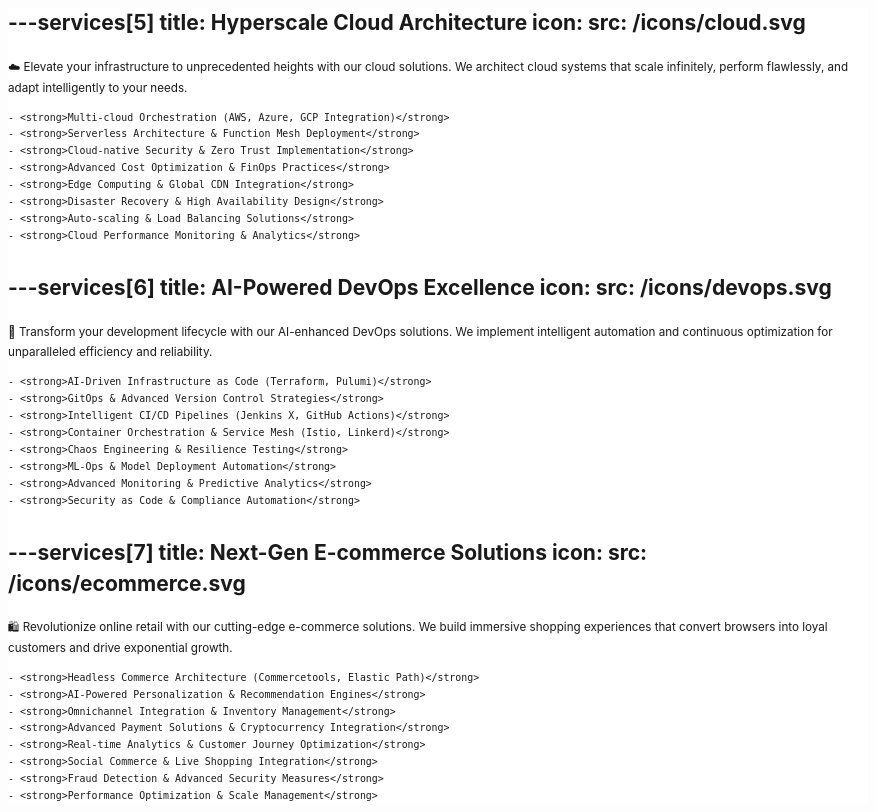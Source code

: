 ---services[5]
title: Hyperscale Cloud Architecture
icon:
  src: /icons/cloud.svg
---

<small>
   ☁️ Elevate your infrastructure to unprecedented heights with our cloud solutions. We architect cloud systems that scale infinitely, perform flawlessly, and adapt intelligently to your needs.

    - <strong>Multi-cloud Orchestration (AWS, Azure, GCP Integration)</strong>
    - <strong>Serverless Architecture & Function Mesh Deployment</strong>
    - <strong>Cloud-native Security & Zero Trust Implementation</strong>
    - <strong>Advanced Cost Optimization & FinOps Practices</strong>
    - <strong>Edge Computing & Global CDN Integration</strong>
    - <strong>Disaster Recovery & High Availability Design</strong>
    - <strong>Auto-scaling & Load Balancing Solutions</strong>
    - <strong>Cloud Performance Monitoring & Analytics</strong>
</small>

---services[6]
title: AI-Powered DevOps Excellence
icon:
  src: /icons/devops.svg
---

<small>
   🔄 Transform your development lifecycle with our AI-enhanced DevOps solutions. We implement intelligent automation and continuous optimization for unparalleled efficiency and reliability.

    - <strong>AI-Driven Infrastructure as Code (Terraform, Pulumi)</strong>
    - <strong>GitOps & Advanced Version Control Strategies</strong>
    - <strong>Intelligent CI/CD Pipelines (Jenkins X, GitHub Actions)</strong>
    - <strong>Container Orchestration & Service Mesh (Istio, Linkerd)</strong>
    - <strong>Chaos Engineering & Resilience Testing</strong>
    - <strong>ML-Ops & Model Deployment Automation</strong>
    - <strong>Advanced Monitoring & Predictive Analytics</strong>
    - <strong>Security as Code & Compliance Automation</strong>
</small>

---services[7]
title: Next-Gen E-commerce Solutions
icon:
  src: /icons/ecommerce.svg
---

<small>
   🛍️ Revolutionize online retail with our cutting-edge e-commerce solutions. We build immersive shopping experiences that convert browsers into loyal customers and drive exponential growth.

    - <strong>Headless Commerce Architecture (Commercetools, Elastic Path)</strong>
    - <strong>AI-Powered Personalization & Recommendation Engines</strong>
    - <strong>Omnichannel Integration & Inventory Management</strong>
    - <strong>Advanced Payment Solutions & Cryptocurrency Integration</strong>
    - <strong>Real-time Analytics & Customer Journey Optimization</strong>
    - <strong>Social Commerce & Live Shopping Integration</strong>
    - <strong>Fraud Detection & Advanced Security Measures</strong>
    - <strong>Performance Optimization & Scale Management</strong>
</small>
